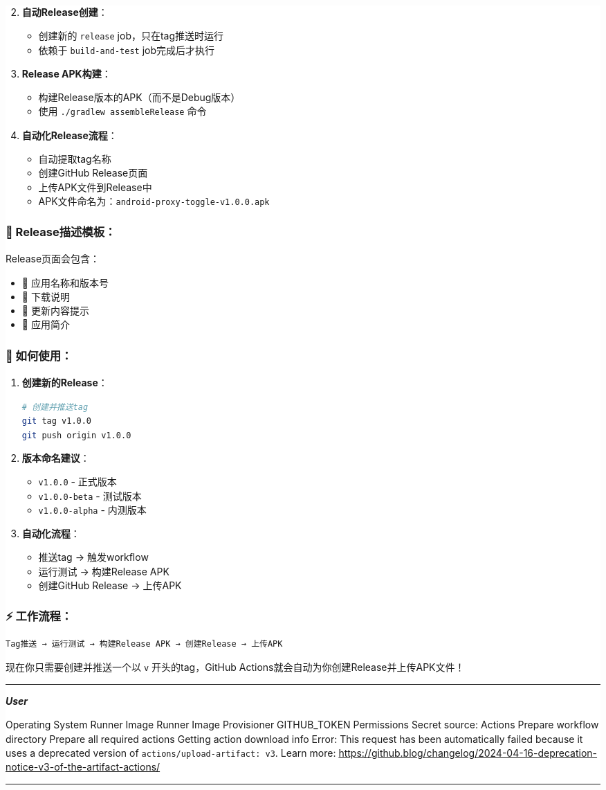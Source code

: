 2. **自动Release创建**：
   - 创建新的 `release` job，只在tag推送时运行
   - 依赖于 `build-and-test` job完成后才执行

3. **Release APK构建**：
   - 构建Release版本的APK（而不是Debug版本）
   - 使用 `./gradlew assembleRelease` 命令

4. **自动化Release流程**：
   - 自动提取tag名称
   - 创建GitHub Release页面
   - 上传APK文件到Release中
   - APK文件命名为：`android-proxy-toggle-v1.0.0.apk`

### 📝 Release描述模板：

Release页面会包含：
- 🚀 应用名称和版本号
- 📱 下载说明
- 🔄 更新内容提示
- 📝 应用简介

### 🚀 如何使用：

1. **创建新的Release**：
   ```bash
   # 创建并推送tag
   git tag v1.0.0
   git push origin v1.0.0
   ```

2. **版本命名建议**：
   - `v1.0.0` - 正式版本
   - `v1.0.0-beta` - 测试版本
   - `v1.0.0-alpha` - 内测版本

3. **自动化流程**：
   - 推送tag → 触发workflow
   - 运行测试 → 构建Release APK
   - 创建GitHub Release → 上传APK

### ⚡ 工作流程：

```
Tag推送 → 运行测试 → 构建Release APK → 创建Release → 上传APK
```

现在你只需要创建并推送一个以 `v` 开头的tag，GitHub Actions就会自动为你创建Release并上传APK文件！

---

_**User**_

Operating System
Runner Image
Runner Image Provisioner
GITHUB_TOKEN Permissions
Secret source: Actions
Prepare workflow directory
Prepare all required actions
Getting action download info
Error: This request has been automatically failed because it uses a deprecated version of `actions/upload-artifact: v3`. Learn more: https://github.blog/changelog/2024-04-16-deprecation-notice-v3-of-the-artifact-actions/  

---